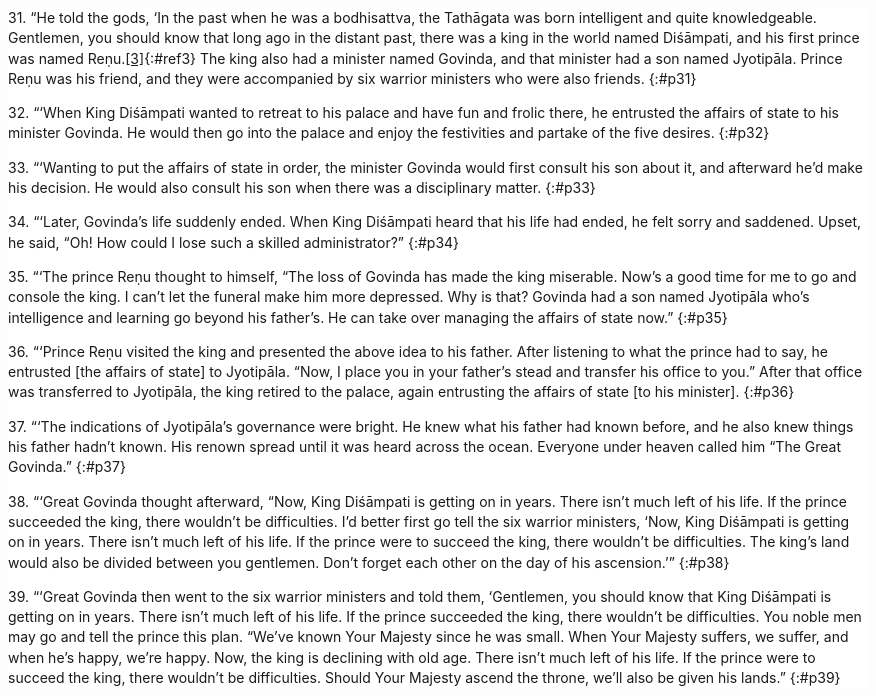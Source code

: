 31\. “He told the gods, ‘In the past when he was a bodhisattva, the Tathāgata was born intelligent and quite knowledgeable. Gentlemen, you should know that long ago in the distant past, there was a king in the world named Diśāmpati, and his first prince was named Reṇu.[\[3\]](#n3){:#ref3} The king also had a minister named Govinda, and that minister had a son named Jyotipāla. Prince Reṇu was his friend, and they were accompanied by six warrior ministers who were also friends.
{:#p31}

32\. “‘When King Diśāmpati wanted to retreat to his palace and have fun and frolic there, he entrusted the affairs of state to his minister Govinda. He would then go into the palace and enjoy the festivities and partake of the five desires.
{:#p32}

33\. “‘Wanting to put the affairs of state in order, the minister Govinda would first consult his son about it, and afterward he’d make his decision. He would also consult his son when there was a disciplinary matter.
{:#p33}

34\. “‘Later, Govinda’s life suddenly ended. When King Diśāmpati heard that his life had ended, he felt sorry and saddened. Upset, he said, “Oh! How could I lose such a skilled administrator?”
{:#p34}

35\. “‘The prince Reṇu thought to himself, “The loss of Govinda has made the king miserable. Now’s a good time for me to go and console the king. I can’t let the funeral make him more depressed. Why is that? Govinda had a son named Jyotipāla who’s intelligence and learning go beyond his father’s. He can take over managing the affairs of state now.”
{:#p35}

36\. “‘Prince Reṇu visited the king and presented the above idea to his father. After listening to what the prince had to say, he entrusted [the affairs of state] to Jyotipāla. “Now, I place you in your father’s stead and transfer his office to you.” After that office was transferred to Jyotipāla, the king retired to the palace, again entrusting the affairs of state [to his minister].
{:#p36}

37\. “‘The indications of Jyotipāla’s governance were bright. He knew what his father had known before, and he also knew things his father hadn’t known. His renown spread until it was heard across the ocean. Everyone under heaven called him “The Great Govinda.”
{:#p37}

38\. “‘Great Govinda thought afterward, “Now, King Diśāmpati is getting on in years. There isn’t much left of his life. If the prince succeeded the king, there wouldn’t be difficulties. I’d better first go tell the six warrior ministers, ‘Now, King Diśāmpati is getting on in years. There isn’t much left of his life. If the prince were to succeed the king, there wouldn’t be difficulties. The king’s land would also be divided between you gentlemen. Don’t forget each other on the day of his ascension.’”
{:#p38}

39\. “‘Great Govinda then went to the six warrior ministers and told them, ‘Gentlemen, you should know that King Diśāmpati is getting on in years. There isn’t much left of his life. If the prince succeeded the king, there wouldn’t be difficulties. You noble men may go and tell the prince this plan. “We’ve known Your Majesty since he was small. When Your Majesty suffers, we suffer, and when he’s happy, we’re happy. Now, the king is declining with old age. There isn’t much left of his life. If the prince were to succeed the king, there wouldn’t be difficulties. Should Your Majesty ascend the throne, we’ll also be given his lands.”
{:#p39}
